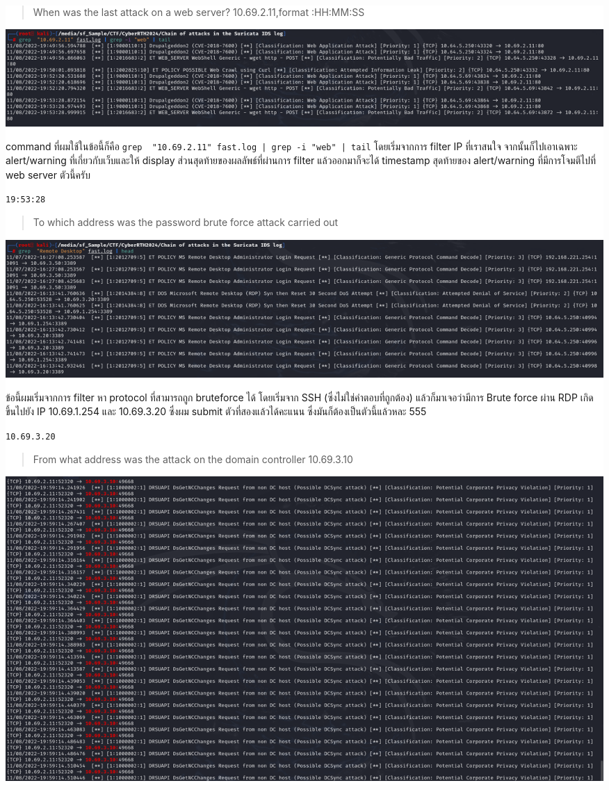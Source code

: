 >When was the last attack on a web server? 10.69.2.11,format :HH:MM:SS

![38c2ea7a294fc08593db6c64a9e2e883.png](/resources/38c2ea7a294fc08593db6c64a9e2e883.png)

command ที่ผมใช้ในข้อนี้ก็คือ `grep  "10.69.2.11" fast.log | grep -i "web" | tail` โดยเริ่มจากการ filter IP ที่เราสนใจ จากนั้นก็ไปเอาเฉพาะ alert/warning ที่เกี่ยวกับเว็บและให้ display ส่วนสุดท้ายของผลลัพธ์ที่ผ่านการ filter แล้วออกมาก็จะได้ timestamp สุดท้ายของ alert/warning ที่มีการโจมตีไปที่ web server ตัวนี้ครับ

```
19:53:28
```

>To which address was the password brute force attack carried out 

![d5ce4bb4d3151d6ffee799345d24cb49.png](/resources/d5ce4bb4d3151d6ffee799345d24cb49.png)

ข้อนี้ผมเริ่มจากการ filter หา protocol ที่สามารถถูก bruteforce ได้ โดยเริ่มจาก SSH (ซึ่งไม่ใช่คำตอบที่ถูกต้อง) แล้วก็มาเจอว่ามีการ Brute force ผ่าน RDP เกิดขึ้นไปยัง IP 10.69.1.254 และ 10.69.3.20 ซึ่งผม submit ตัวที่สองแล้วได้คะแนน ซึ่งมันก็ต้องเป็นตัวนี้แล้วหละ 555

```
10.69.3.20
```

>From what address was the attack on the domain controller 10.69.3.10 

![c9d414d6125b60d9f3295eeae8d7d9e4.png](/resources/c9d414d6125b60d9f3295eeae8d7d9e4.png)